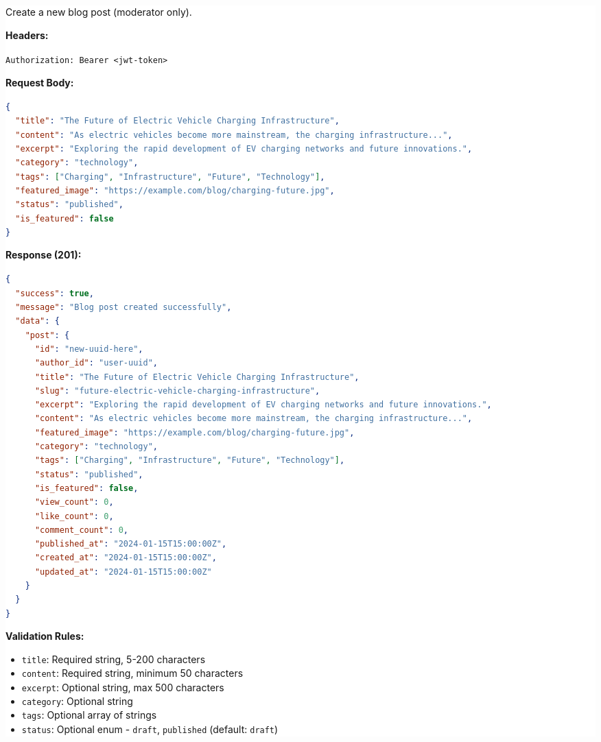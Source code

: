 Create a new blog post (moderator only).

**Headers:**
```
Authorization: Bearer <jwt-token>
```

**Request Body:**
```json
{
  "title": "The Future of Electric Vehicle Charging Infrastructure",
  "content": "As electric vehicles become more mainstream, the charging infrastructure...",
  "excerpt": "Exploring the rapid development of EV charging networks and future innovations.",
  "category": "technology",
  "tags": ["Charging", "Infrastructure", "Future", "Technology"],
  "featured_image": "https://example.com/blog/charging-future.jpg",
  "status": "published",
  "is_featured": false
}
```

**Response (201):**
```json
{
  "success": true,
  "message": "Blog post created successfully",
  "data": {
    "post": {
      "id": "new-uuid-here",
      "author_id": "user-uuid",
      "title": "The Future of Electric Vehicle Charging Infrastructure",
      "slug": "future-electric-vehicle-charging-infrastructure",
      "excerpt": "Exploring the rapid development of EV charging networks and future innovations.",
      "content": "As electric vehicles become more mainstream, the charging infrastructure...",
      "featured_image": "https://example.com/blog/charging-future.jpg",
      "category": "technology",
      "tags": ["Charging", "Infrastructure", "Future", "Technology"],
      "status": "published",
      "is_featured": false,
      "view_count": 0,
      "like_count": 0,
      "comment_count": 0,
      "published_at": "2024-01-15T15:00:00Z",
      "created_at": "2024-01-15T15:00:00Z",
      "updated_at": "2024-01-15T15:00:00Z"
    }
  }
}
```

**Validation Rules:**
- `title`: Required string, 5-200 characters
- `content`: Required string, minimum 50 characters
- `excerpt`: Optional string, max 500 characters
- `category`: Optional string
- `tags`: Optional array of strings
- `status`: Optional enum - `draft`, `published` (default: `draft`)
